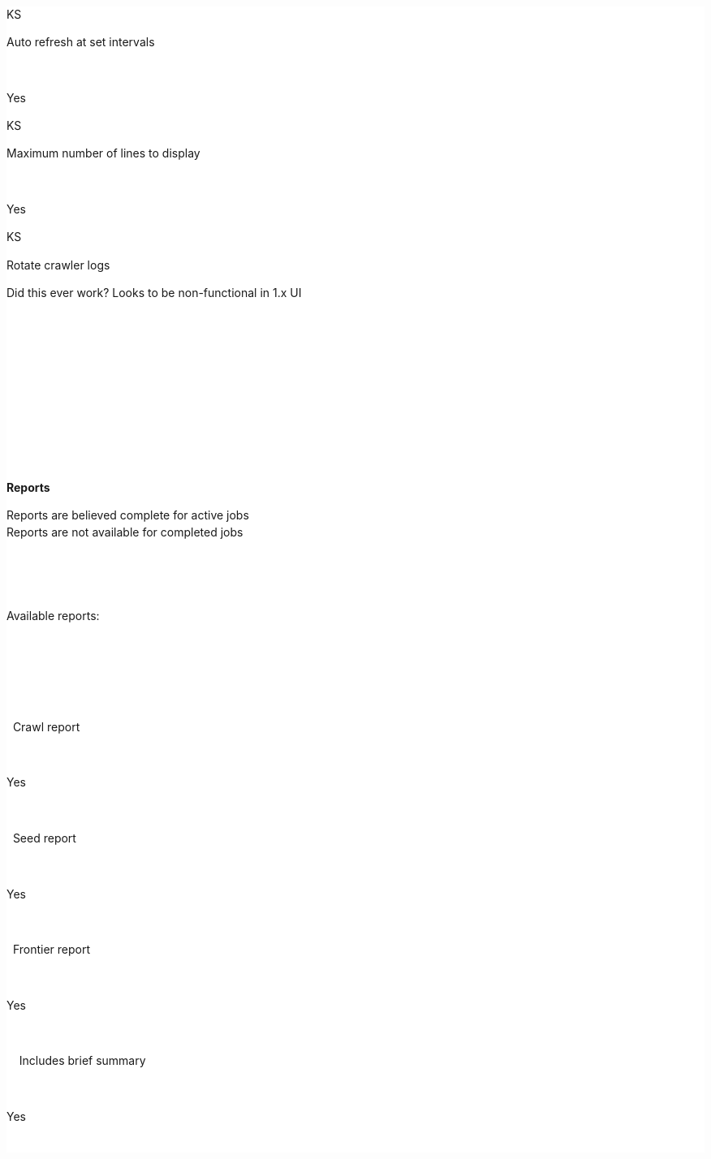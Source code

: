 <td><p>KS</p></td>
</tr>
<tr class="even">
<td><p>Auto refresh at set intervals</p></td>
<td><p> </p></td>
<td><p>Yes</p></td>
<td><p>KS</p></td>
</tr>
<tr class="odd">
<td><p>Maximum number of lines to display</p></td>
<td><p> </p></td>
<td><p>Yes</p></td>
<td><p>KS</p></td>
</tr>
<tr class="even">
<td><p>Rotate crawler logs</p></td>
<td><p>Did this ever work? Looks to be non-functional in 1.x UI<br />
</p></td>
<td><p> </p></td>
<td><p> </p></td>
</tr>
<tr class="odd">
<td><p> </p></td>
<td><p> </p></td>
<td><p> </p></td>
<td><p> </p></td>
</tr>
<tr class="even">
<td><p><strong>Reports</strong></p></td>
<td><p>Reports are believed complete for active jobs<br />
Reports are not available for completed jobs<br />
</p></td>
<td><p> </p></td>
<td><p> </p></td>
</tr>
<tr class="odd">
<td><p>Available reports:</p></td>
<td><p> </p></td>
<td><p> </p></td>
<td><p> </p></td>
</tr>
<tr class="even">
<td><p>  Crawl report</p></td>
<td><p> </p></td>
<td><p>Yes</p></td>
<td><p> </p></td>
</tr>
<tr class="odd">
<td><p>  Seed report</p></td>
<td><p> </p></td>
<td><p>Yes</p></td>
<td><p> </p></td>
</tr>
<tr class="even">
<td><p>  Frontier report</p></td>
<td><p> </p></td>
<td><p>Yes</p></td>
<td><p> </p></td>
</tr>
<tr class="odd">
<td><p>    Includes brief summary</p></td>
<td><p> </p></td>
<td><p>Yes</p></td>
<td><p> </p></td>